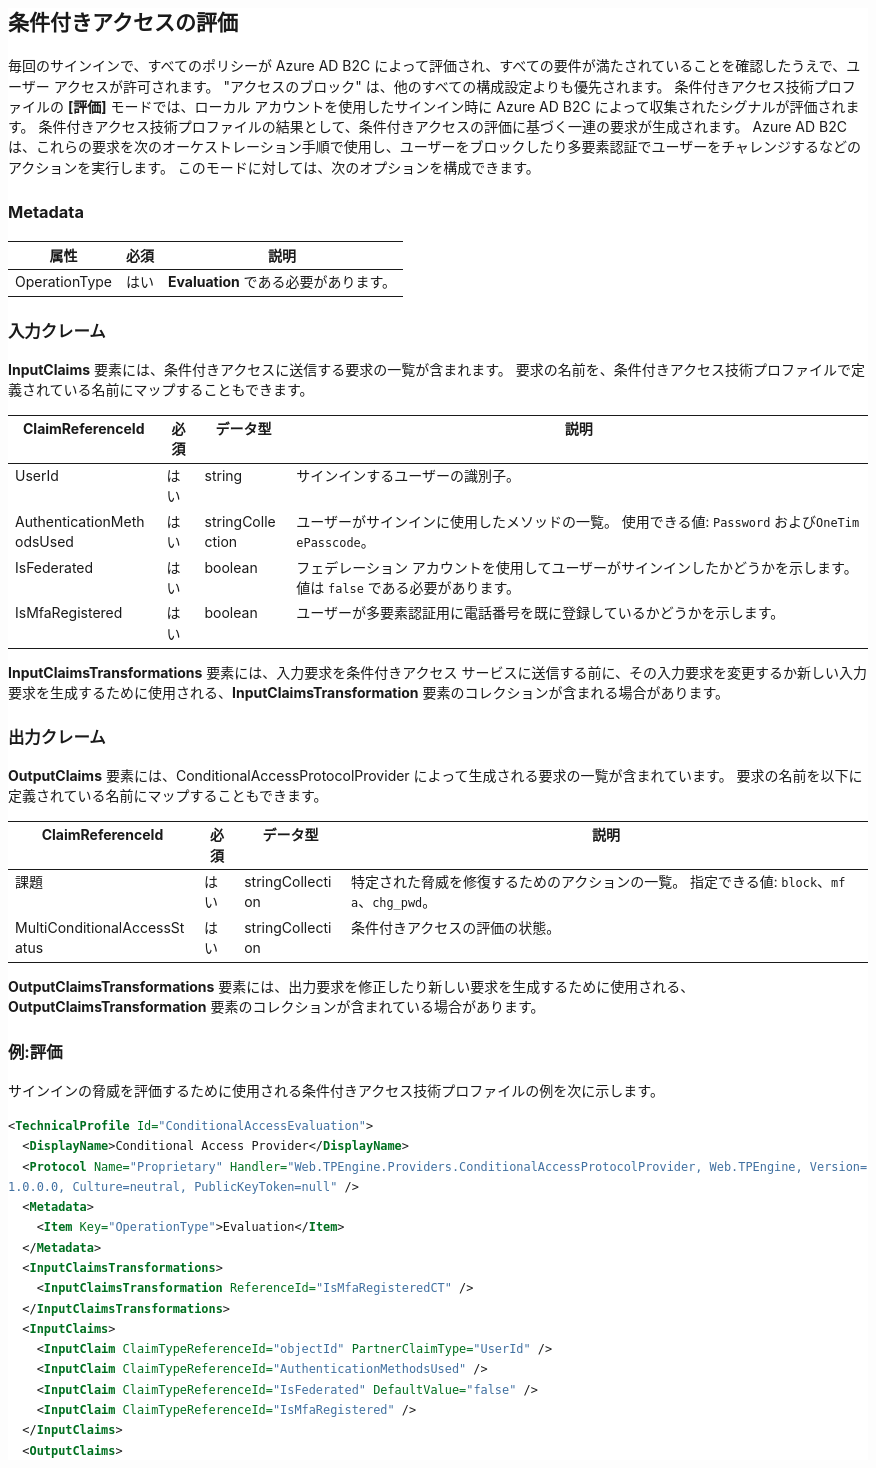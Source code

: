 ## <a name="conditional-access-evaluation"></a>条件付きアクセスの評価

毎回のサインインで、すべてのポリシーが Azure AD B2C によって評価され、すべての要件が満たされていることを確認したうえで、ユーザー アクセスが許可されます。 "アクセスのブロック" は、他のすべての構成設定よりも優先されます。 条件付きアクセス技術プロファイルの **[評価]** モードでは、ローカル アカウントを使用したサインイン時に Azure AD B2C によって収集されたシグナルが評価されます。 条件付きアクセス技術プロファイルの結果として、条件付きアクセスの評価に基づく一連の要求が生成されます。 Azure AD B2C は、これらの要求を次のオーケストレーション手順で使用し、ユーザーをブロックしたり多要素認証でユーザーをチャレンジするなどのアクションを実行します。 このモードに対しては、次のオプションを構成できます。

### <a name="metadata"></a>Metadata

| 属性 | 必須 | 説明 |
| --------- | -------- | ----------- |
| OperationType | はい | **Evaluation** である必要があります。  |

### <a name="input-claims"></a>入力クレーム

**InputClaims** 要素には、条件付きアクセスに送信する要求の一覧が含まれます。 要求の名前を、条件付きアクセス技術プロファイルで定義されている名前にマップすることもできます。

| ClaimReferenceId | 必須 | データ型 | 説明 |
| --------- | -------- | ----------- |----------- |
| UserId | はい | string | サインインするユーザーの識別子。 |
| AuthenticationMethodsUsed | はい |stringCollection | ユーザーがサインインに使用したメソッドの一覧。 使用できる値: `Password` および`OneTimePasscode`。 |
| IsFederated | はい |boolean | フェデレーション アカウントを使用してユーザーがサインインしたかどうかを示します。 値は `false` である必要があります。 |
| IsMfaRegistered | はい |boolean | ユーザーが多要素認証用に電話番号を既に登録しているかどうかを示します。 |

**InputClaimsTransformations** 要素には、入力要求を条件付きアクセス サービスに送信する前に、その入力要求を変更するか新しい入力要求を生成するために使用される、**InputClaimsTransformation** 要素のコレクションが含まれる場合があります。

### <a name="output-claims"></a>出力クレーム

**OutputClaims** 要素には、ConditionalAccessProtocolProvider によって生成される要求の一覧が含まれています。 要求の名前を以下に定義されている名前にマップすることもできます。

| ClaimReferenceId | 必須 | データ型 | 説明 |
| --------- | -------- | ----------- |----------- |
| 課題 | はい |stringCollection | 特定された脅威を修復するためのアクションの一覧。 指定できる値: `block`、`mfa`、`chg_pwd`。 |
| MultiConditionalAccessStatus | はい | stringCollection | 条件付きアクセスの評価の状態。  |

**OutputClaimsTransformations** 要素には、出力要求を修正したり新しい要求を生成するために使用される、**OutputClaimsTransformation** 要素のコレクションが含まれている場合があります。

### <a name="example-evaluation"></a>例:評価

サインインの脅威を評価するために使用される条件付きアクセス技術プロファイルの例を次に示します。

```xml
<TechnicalProfile Id="ConditionalAccessEvaluation">
  <DisplayName>Conditional Access Provider</DisplayName>
  <Protocol Name="Proprietary" Handler="Web.TPEngine.Providers.ConditionalAccessProtocolProvider, Web.TPEngine, Version=1.0.0.0, Culture=neutral, PublicKeyToken=null" />
  <Metadata>
    <Item Key="OperationType">Evaluation</Item>
  </Metadata>
  <InputClaimsTransformations>
    <InputClaimsTransformation ReferenceId="IsMfaRegisteredCT" />
  </InputClaimsTransformations>
  <InputClaims>
    <InputClaim ClaimTypeReferenceId="objectId" PartnerClaimType="UserId" />
    <InputClaim ClaimTypeReferenceId="AuthenticationMethodsUsed" />
    <InputClaim ClaimTypeReferenceId="IsFederated" DefaultValue="false" />
    <InputClaim ClaimTypeReferenceId="IsMfaRegistered" />
  </InputClaims>
  <OutputClaims>
```